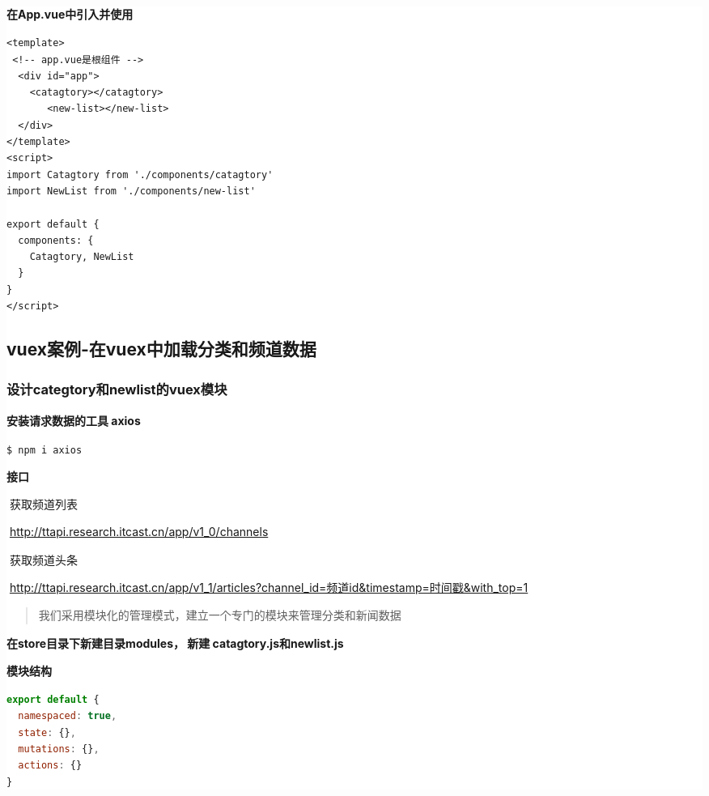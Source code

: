 **在App.vue中引入并使用**

```vue
<template>
 <!-- app.vue是根组件 -->
  <div id="app">
    <catagtory></catagtory>
       <new-list></new-list>
  </div>
</template>
<script>
import Catagtory from './components/catagtory'
import NewList from './components/new-list'

export default {
  components: {
    Catagtory, NewList
  }
}
</script>

```

## vuex案例-在vuex中加载分类和频道数据

### 设计categtory和newlist的vuex模块

**安装请求数据的工具 axios**

```bash
$ npm i axios
```

**接口**

​    获取频道列表 

​            http://ttapi.research.itcast.cn/app/v1_0/channels

​    获取频道头条

​          http://ttapi.research.itcast.cn/app/v1_1/articles?channel_id=频道id&timestamp=时间戳&with_top=1

> 我们采用模块化的管理模式，建立一个专门的模块来管理分类和新闻数据

**在store目录下新建目录modules， 新建 catagtory.js和newlist.js**

**模块结构**

```js
export default {
  namespaced: true,
  state: {},
  mutations: {},
  actions: {}
}
```
